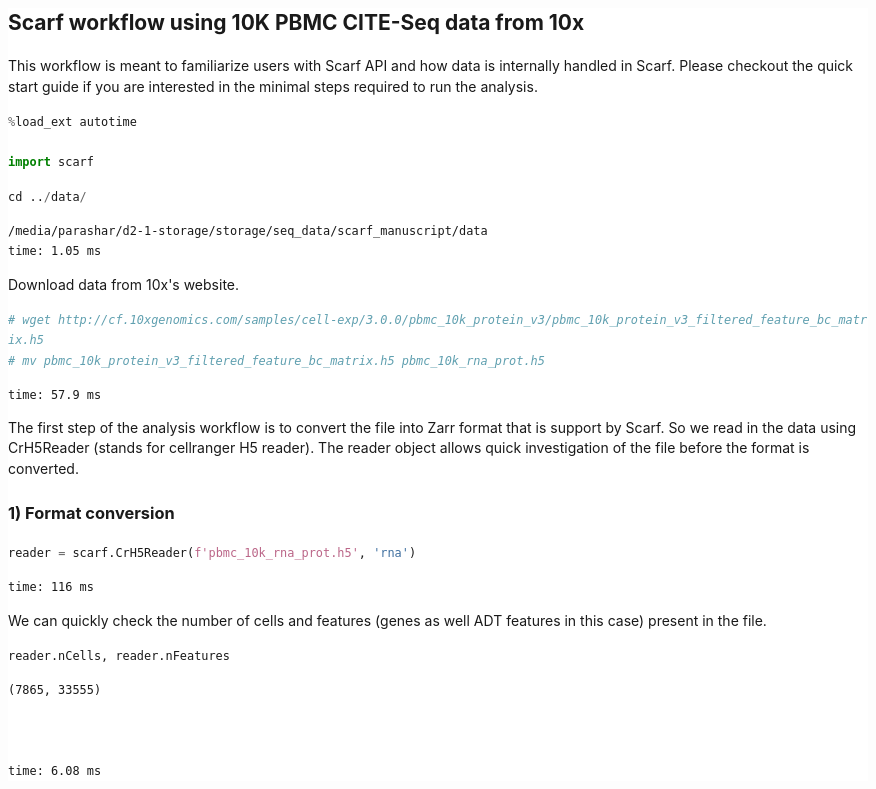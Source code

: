 ## Scarf workflow using 10K PBMC CITE-Seq data from 10x

This workflow is meant to familiarize users with Scarf API and how data is internally handled in Scarf. Please checkout the quick start guide if you are interested in the minimal steps required to run the analysis.


```python
%load_ext autotime

import scarf
```


```python
cd ../data/
```

    /media/parashar/d2-1-storage/storage/seq_data/scarf_manuscript/data
    time: 1.05 ms


Download data from 10x's website.


```python
# wget http://cf.10xgenomics.com/samples/cell-exp/3.0.0/pbmc_10k_protein_v3/pbmc_10k_protein_v3_filtered_feature_bc_matrix.h5
# mv pbmc_10k_protein_v3_filtered_feature_bc_matrix.h5 pbmc_10k_rna_prot.h5
```

    time: 57.9 ms


The first step of the analysis workflow is to convert the file into Zarr format that is support by Scarf. So we read in the data using CrH5Reader (stands for cellranger H5 reader). The reader object allows quick investigation of the file before the format is converted.

### 1) Format conversion


```python
reader = scarf.CrH5Reader(f'pbmc_10k_rna_prot.h5', 'rna')
```

    time: 116 ms


We can quickly check the number of cells and features (genes as well ADT features in this case) present in the file.


```python
reader.nCells, reader.nFeatures
```




    (7865, 33555)



    time: 6.08 ms
